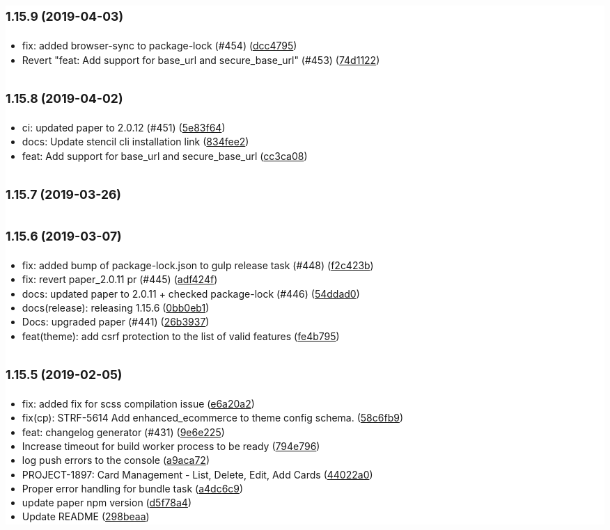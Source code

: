 

<a name="1.15.9"></a>
## <small>1.15.9 (2019-04-03)</small>

* fix: added browser-sync to package-lock (#454) ([dcc4795](https://github.com/bigcommerce/stencil-cli/commit/dcc4795))
* Revert "feat: Add support for base_url and secure_base_url" (#453) ([74d1122](https://github.com/bigcommerce/stencil-cli/commit/74d1122))



<a name="1.15.8"></a>
## <small>1.15.8 (2019-04-02)</small>

* ci: updated paper to 2.0.12 (#451) ([5e83f64](https://github.com/bigcommerce/stencil-cli/commit/5e83f64))
* docs: Update stencil cli installation link ([834fee2](https://github.com/bigcommerce/stencil-cli/commit/834fee2))
* feat: Add support for base_url and secure_base_url ([cc3ca08](https://github.com/bigcommerce/stencil-cli/commit/cc3ca08))



<a name="1.15.7"></a>
## <small>1.15.7 (2019-03-26)</small>




<a name="1.15.6"></a>
## <small>1.15.6 (2019-03-07)</small>

* fix: added bump of package-lock.json to gulp release task (#448) ([f2c423b](https://github.com/bigcommerce/stencil-cli/commit/f2c423b))
* fix: revert paper_2.0.11 pr (#445) ([adf424f](https://github.com/bigcommerce/stencil-cli/commit/adf424f))
* docs: updated paper to 2.0.11 + checked package-lock (#446) ([54ddad0](https://github.com/bigcommerce/stencil-cli/commit/54ddad0))
* docs(release): releasing 1.15.6 ([0bb0eb1](https://github.com/bigcommerce/stencil-cli/commit/0bb0eb1))
* Docs: upgraded paper (#441) ([26b3937](https://github.com/bigcommerce/stencil-cli/commit/26b3937))
* feat(theme): add csrf protection to the list of valid features ([fe4b795](https://github.com/bigcommerce/stencil-cli/commit/fe4b795))



<a name="1.15.5"></a>
## <small>1.15.5 (2019-02-05)</small>

* fix: added fix for scss compilation issue ([e6a20a2](https://github.com/bigcommerce/stencil-cli/commit/e6a20a2))
* fix(cp): STRF-5614 Add enhanced_ecommerce to theme config schema. ([58c6fb9](https://github.com/bigcommerce/stencil-cli/commit/58c6fb9))
* feat: changelog generator (#431) ([9e6e225](https://github.com/bigcommerce/stencil-cli/commit/9e6e225))
* Increase timeout for build worker process to be ready ([794e796](https://github.com/bigcommerce/stencil-cli/commit/794e796))
* log push errors to the console ([a9aca72](https://github.com/bigcommerce/stencil-cli/commit/a9aca72))
* PROJECT-1897: Card Management - List, Delete, Edit, Add Cards ([44022a0](https://github.com/bigcommerce/stencil-cli/commit/44022a0))
* Proper error handling for bundle task ([a4dc6c9](https://github.com/bigcommerce/stencil-cli/commit/a4dc6c9))
* update paper npm version ([d5f78a4](https://github.com/bigcommerce/stencil-cli/commit/d5f78a4))
* Update README ([298beaa](https://github.com/bigcommerce/stencil-cli/commit/298beaa))